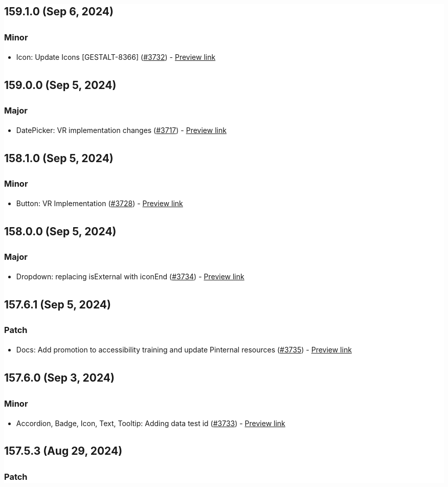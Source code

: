 ## 159.1.0 (Sep 6, 2024)

### Minor

- Icon: Update Icons [GESTALT-8366] ([#3732](https://github.com/pinterest/gestalt/pull/3732)) - [Preview link](https://deploy-preview-3732--gestalt.netlify.app?devexample=true)

## 159.0.0 (Sep 5, 2024)

### Major

- DatePicker: VR implementation changes ([#3717](https://github.com/pinterest/gestalt/pull/3717)) - [Preview link](https://deploy-preview-3717--gestalt.netlify.app?devexample=true)

## 158.1.0 (Sep 5, 2024)

### Minor

- Button: VR Implementation ([#3728](https://github.com/pinterest/gestalt/pull/3728)) - [Preview link](https://deploy-preview-3728--gestalt.netlify.app?devexample=true)

## 158.0.0 (Sep 5, 2024)

### Major

- Dropdown: replacing isExternal with iconEnd ([#3734](https://github.com/pinterest/gestalt/pull/3734)) - [Preview link](https://deploy-preview-3734--gestalt.netlify.app?devexample=true)

## 157.6.1 (Sep 5, 2024)

### Patch

- Docs: Add promotion to accessibility training and update Pinternal resources ([#3735](https://github.com/pinterest/gestalt/pull/3735)) - [Preview link](https://deploy-preview-3735--gestalt.netlify.app?devexample=true)

## 157.6.0 (Sep 3, 2024)

### Minor

- Accordion, Badge, Icon, Text, Tooltip: Adding data test id ([#3733](https://github.com/pinterest/gestalt/pull/3733)) - [Preview link](https://deploy-preview-3733--gestalt.netlify.app?devexample=true)

## 157.5.3 (Aug 29, 2024)

### Patch
